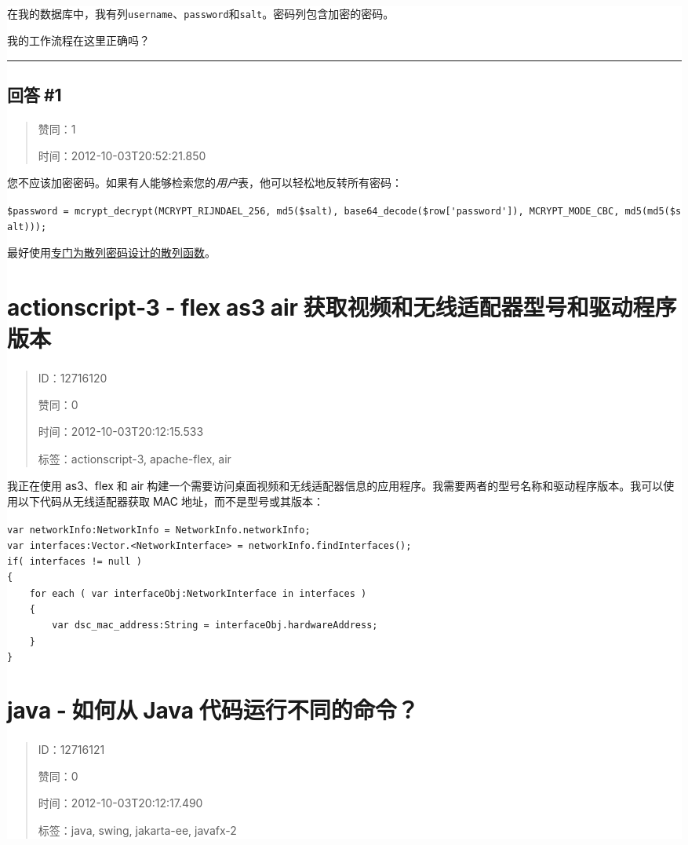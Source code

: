 在我的数据库中，我有列`username`、`password`和`salt`。密码列包含加密的密码。

我的工作流程在这里正确吗？

* * *

## 回答 #1

> 赞同：1
> 
> 时间：2012-10-03T20:52:21.850

您不应该加密密码。如果有人能够检索您的*用户*表，他可以轻松地反转所有密码：

```
$password = mcrypt_decrypt(MCRYPT_RIJNDAEL_256, md5($salt), base64_decode($row['password']), MCRYPT_MODE_CBC, md5(md5($salt))); 
```

最好使用[专门为散列密码设计的散列函数](https://stackoverflow.com/q/4795385/53114)。

# actionscript-3 - flex as3 air 获取视频和无线适配器型号和驱动程序版本

> ID：12716120
> 
> 赞同：0
> 
> 时间：2012-10-03T20:12:15.533
> 
> 标签：actionscript-3, apache-flex, air

我正在使用 as3、flex 和 air 构建一个需要访问桌面视频和无线适配器信息的应用程序。我需要两者的型号名称和驱动程序版本。我可以使用以下代码从无线适配器获取 MAC 地址，而不是型号或其版本：

```
var networkInfo:NetworkInfo = NetworkInfo.networkInfo; 
var interfaces:Vector.<NetworkInterface> = networkInfo.findInterfaces();
if( interfaces != null ) 
{ 
    for each ( var interfaceObj:NetworkInterface in interfaces ) 
    { 
        var dsc_mac_address:String = interfaceObj.hardwareAddress; 
    }
} 
```

# java - 如何从 Java 代码运行不同的命令？

> ID：12716121
> 
> 赞同：0
> 
> 时间：2012-10-03T20:12:17.490
> 
> 标签：java, swing, jakarta-ee, javafx-2
